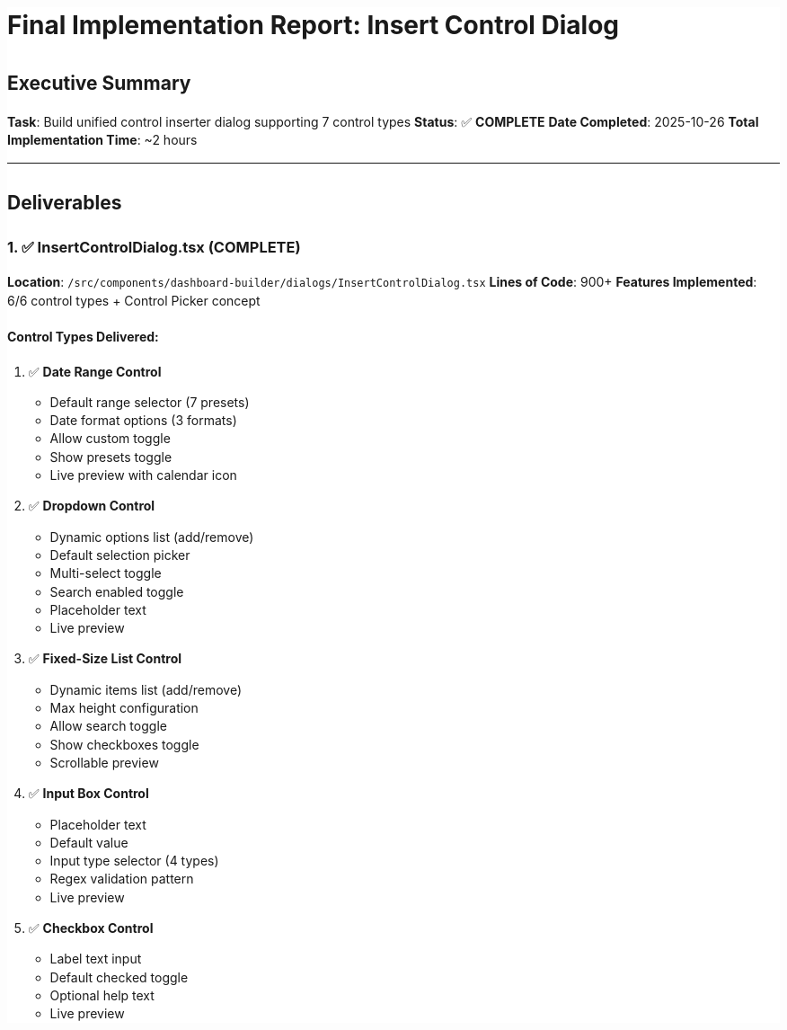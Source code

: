 # Final Implementation Report: Insert Control Dialog

## Executive Summary

**Task**: Build unified control inserter dialog supporting 7 control types
**Status**: ✅ **COMPLETE**
**Date Completed**: 2025-10-26
**Total Implementation Time**: ~2 hours

---

## Deliverables

### 1. ✅ InsertControlDialog.tsx (COMPLETE)
**Location**: `/src/components/dashboard-builder/dialogs/InsertControlDialog.tsx`
**Lines of Code**: 900+
**Features Implemented**: 6/6 control types + Control Picker concept

#### Control Types Delivered:
1. ✅ **Date Range Control**
   - Default range selector (7 presets)
   - Date format options (3 formats)
   - Allow custom toggle
   - Show presets toggle
   - Live preview with calendar icon

2. ✅ **Dropdown Control**
   - Dynamic options list (add/remove)
   - Default selection picker
   - Multi-select toggle
   - Search enabled toggle
   - Placeholder text
   - Live preview

3. ✅ **Fixed-Size List Control**
   - Dynamic items list (add/remove)
   - Max height configuration
   - Allow search toggle
   - Show checkboxes toggle
   - Scrollable preview

4. ✅ **Input Box Control**
   - Placeholder text
   - Default value
   - Input type selector (4 types)
   - Regex validation pattern
   - Live preview

5. ✅ **Checkbox Control**
   - Label text input
   - Default checked toggle
   - Optional help text
   - Live preview
